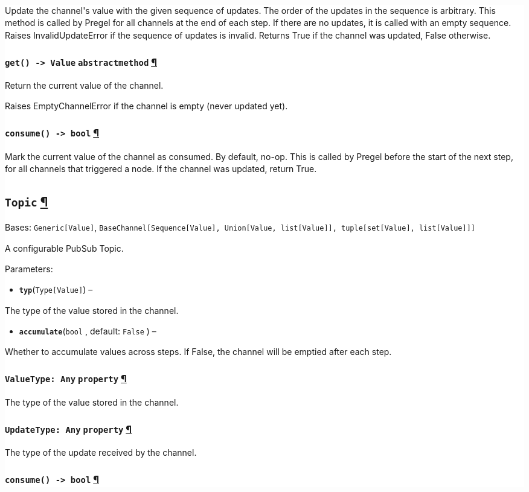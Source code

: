 Update the channel's value with the given sequence of updates. The order of the updates in the sequence is arbitrary. This method is called by Pregel for all channels at the end of each step. If there are no updates, it is called with an empty sequence. Raises InvalidUpdateError if the sequence of updates is invalid. Returns True if the channel was updated, False otherwise.

###  `get() -> Value` `abstractmethod` [¶](https://langchain-ai.github.io/langgraph/reference/channels/#langgraph.channels.base.BaseChannel.get "Permanent link")

Return the current value of the channel.

Raises EmptyChannelError if the channel is empty (never updated yet).

###  `consume() -> bool` [¶](https://langchain-ai.github.io/langgraph/reference/channels/#langgraph.channels.base.BaseChannel.consume "Permanent link")

Mark the current value of the channel as consumed. By default, no-op. This is called by Pregel before the start of the next step, for all channels that triggered a node. If the channel was updated, return True.

##  `Topic` [¶](https://langchain-ai.github.io/langgraph/reference/channels/#langgraph.channels.Topic "Permanent link")

Bases: `Generic[Value]`, `BaseChannel[Sequence[Value], Union[Value, list[Value]], tuple[set[Value], list[Value]]]`

A configurable PubSub Topic.

Parameters:

  * **`typ`**(`Type[Value]`) – 

The type of the value stored in the channel.

  * **`accumulate`**(`bool` , default: `False` ) – 

Whether to accumulate values across steps. If False, the channel will be emptied after each step.




###  `ValueType: Any` `property` [¶](https://langchain-ai.github.io/langgraph/reference/channels/#langgraph.channels.Topic.ValueType "Permanent link")

The type of the value stored in the channel.

###  `UpdateType: Any` `property` [¶](https://langchain-ai.github.io/langgraph/reference/channels/#langgraph.channels.Topic.UpdateType "Permanent link")

The type of the update received by the channel.

###  `consume() -> bool` [¶](https://langchain-ai.github.io/langgraph/reference/channels/#langgraph.channels.Topic.consume "Permanent link")
